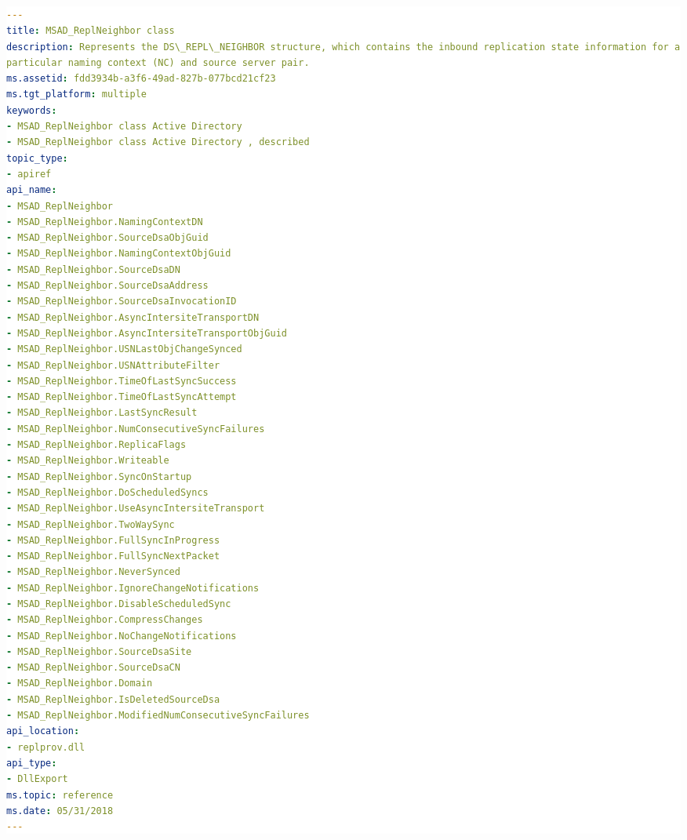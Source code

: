 ```yaml
---
title: MSAD_ReplNeighbor class
description: Represents the DS\_REPL\_NEIGHBOR structure, which contains the inbound replication state information for a particular naming context (NC) and source server pair.
ms.assetid: fdd3934b-a3f6-49ad-827b-077bcd21cf23
ms.tgt_platform: multiple
keywords:
- MSAD_ReplNeighbor class Active Directory
- MSAD_ReplNeighbor class Active Directory , described
topic_type:
- apiref
api_name:
- MSAD_ReplNeighbor
- MSAD_ReplNeighbor.NamingContextDN
- MSAD_ReplNeighbor.SourceDsaObjGuid
- MSAD_ReplNeighbor.NamingContextObjGuid
- MSAD_ReplNeighbor.SourceDsaDN
- MSAD_ReplNeighbor.SourceDsaAddress
- MSAD_ReplNeighbor.SourceDsaInvocationID
- MSAD_ReplNeighbor.AsyncIntersiteTransportDN
- MSAD_ReplNeighbor.AsyncIntersiteTransportObjGuid
- MSAD_ReplNeighbor.USNLastObjChangeSynced
- MSAD_ReplNeighbor.USNAttributeFilter
- MSAD_ReplNeighbor.TimeOfLastSyncSuccess
- MSAD_ReplNeighbor.TimeOfLastSyncAttempt
- MSAD_ReplNeighbor.LastSyncResult
- MSAD_ReplNeighbor.NumConsecutiveSyncFailures
- MSAD_ReplNeighbor.ReplicaFlags
- MSAD_ReplNeighbor.Writeable
- MSAD_ReplNeighbor.SyncOnStartup
- MSAD_ReplNeighbor.DoScheduledSyncs
- MSAD_ReplNeighbor.UseAsyncIntersiteTransport
- MSAD_ReplNeighbor.TwoWaySync
- MSAD_ReplNeighbor.FullSyncInProgress
- MSAD_ReplNeighbor.FullSyncNextPacket
- MSAD_ReplNeighbor.NeverSynced
- MSAD_ReplNeighbor.IgnoreChangeNotifications
- MSAD_ReplNeighbor.DisableScheduledSync
- MSAD_ReplNeighbor.CompressChanges
- MSAD_ReplNeighbor.NoChangeNotifications
- MSAD_ReplNeighbor.SourceDsaSite
- MSAD_ReplNeighbor.SourceDsaCN
- MSAD_ReplNeighbor.Domain
- MSAD_ReplNeighbor.IsDeletedSourceDsa
- MSAD_ReplNeighbor.ModifiedNumConsecutiveSyncFailures
api_location:
- replprov.dll
api_type:
- DllExport
ms.topic: reference
ms.date: 05/31/2018
---
```
